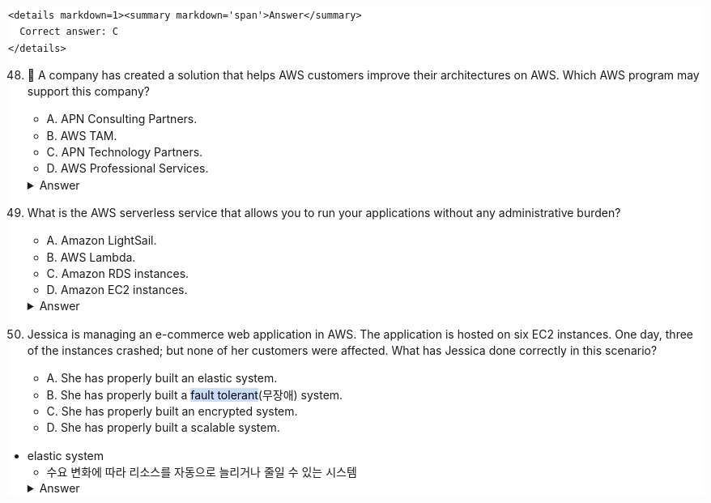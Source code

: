     <details markdown=1><summary markdown='span'>Answer</summary>
      Correct answer: C
    </details>

48. 🔴 A company has created a solution that helps AWS customers improve their architectures on AWS. Which AWS program may support this company?
    - A. APN Consulting Partners.
    - B. AWS TAM.
    - C. APN Technology Partners.
    - D. AWS Professional Services.

    <details markdown=1><summary markdown='span'>Answer</summary>
      Correct answer: A
    </details>

49. What is the AWS serverless service that allows you to run your applications without any administrative burden?
    - A. Amazon LightSail.
    - B. AWS Lambda.
    - C. Amazon RDS instances.
    - D. Amazon EC2 instances.

    <details markdown=1><summary markdown='span'>Answer</summary>
      Correct answer: B
    </details>

50. Jessica is managing an e-commerce web application in AWS. The application is hosted on six EC2 instances. One day, three of the instances crashed; but none of her customers were affected. What has Jessica done correctly in this scenario?
    - A. She has properly built an elastic system.
    - B. She has properly built a <mark style="background: #ADCCFFA6;">fault tolerant</mark>(무장애) system.
    - C. She has properly built an encrypted system.
    - D. She has properly built a scalable system.

- elastic system
	- 수요 변화에 따라 리소스를 자동으로 늘리거나 줄일 수 있는 시스템
    <details markdown=1><summary markdown='span'>Answer</summary>
      Correct answer: B
    </details>